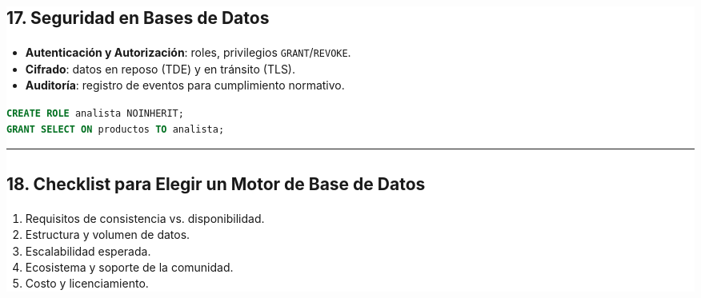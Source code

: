 ## 17. Seguridad en Bases de Datos

- **Autenticación y Autorización**: roles, privilegios `GRANT`/`REVOKE`.
- **Cifrado**: datos en reposo (TDE) y en tránsito (TLS).
- **Auditoría**: registro de eventos para cumplimiento normativo.

```sql
CREATE ROLE analista NOINHERIT;
GRANT SELECT ON productos TO analista;
```

---

## 18. Checklist para Elegir un Motor de Base de Datos

1. Requisitos de consistencia vs. disponibilidad.
2. Estructura y volumen de datos.
3. Escalabilidad esperada.
4. Ecosistema y soporte de la comunidad.
5. Costo y licenciamiento.

